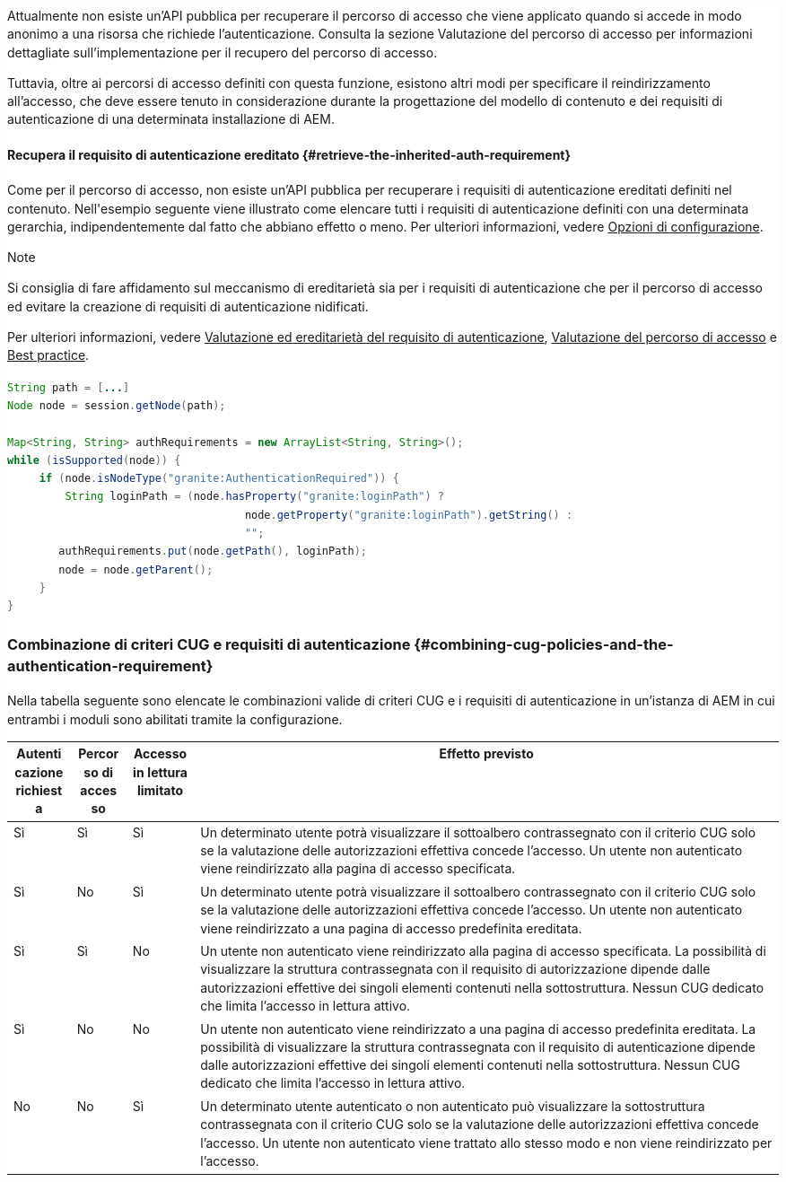 Attualmente non esiste un’API pubblica per recuperare il percorso di accesso che viene applicato quando si accede in modo anonimo a una risorsa che richiede l’autenticazione. Consulta la sezione Valutazione del percorso di accesso per informazioni dettagliate sull’implementazione per il recupero del percorso di accesso.

Tuttavia, oltre ai percorsi di accesso definiti con questa funzione, esistono altri modi per specificare il reindirizzamento all’accesso, che deve essere tenuto in considerazione durante la progettazione del modello di contenuto e dei requisiti di autenticazione di una determinata installazione di AEM.

#### Recupera il requisito di autenticazione ereditato {#retrieve-the-inherited-auth-requirement}

Come per il percorso di accesso, non esiste un’API pubblica per recuperare i requisiti di autenticazione ereditati definiti nel contenuto. Nell&#39;esempio seguente viene illustrato come elencare tutti i requisiti di autenticazione definiti con una determinata gerarchia, indipendentemente dal fatto che abbiano effetto o meno. Per ulteriori informazioni, vedere [Opzioni di configurazione](/help/sites-administering/closed-user-groups.md#configuration-options).

>[!NOTE]
>
>Si consiglia di fare affidamento sul meccanismo di ereditarietà sia per i requisiti di autenticazione che per il percorso di accesso ed evitare la creazione di requisiti di autenticazione nidificati.
>
>Per ulteriori informazioni, vedere [Valutazione ed ereditarietà del requisito di autenticazione](#evaluation-and-inheritance-of-the-authentication-requirement), [Valutazione del percorso di accesso](#evaluation-of-login-path) e [Best practice](#best-practices).

```java
String path = [...]
Node node = session.getNode(path);

Map<String, String> authRequirements = new ArrayList<String, String>();
while (isSupported(node)) {
     if (node.isNodeType("granite:AuthenticationRequired")) {
         String loginPath = (node.hasProperty("granite:loginPath") ?
                                     node.getProperty("granite:loginPath").getString() :
                                     "";
        authRequirements.put(node.getPath(), loginPath);
        node = node.getParent();
     }
}
```

### Combinazione di criteri CUG e requisiti di autenticazione {#combining-cug-policies-and-the-authentication-requirement}

Nella tabella seguente sono elencate le combinazioni valide di criteri CUG e i requisiti di autenticazione in un’istanza di AEM in cui entrambi i moduli sono abilitati tramite la configurazione.

| **Autenticazione richiesta** | **Percorso di accesso** | **Accesso in lettura limitato** | **Effetto previsto** |
|---|---|---|---|
| Sì | Sì | Sì | Un determinato utente potrà visualizzare il sottoalbero contrassegnato con il criterio CUG solo se la valutazione delle autorizzazioni effettiva concede l’accesso. Un utente non autenticato viene reindirizzato alla pagina di accesso specificata. |
| Sì | No | Sì | Un determinato utente potrà visualizzare il sottoalbero contrassegnato con il criterio CUG solo se la valutazione delle autorizzazioni effettiva concede l’accesso. Un utente non autenticato viene reindirizzato a una pagina di accesso predefinita ereditata. |
| Sì | Sì | No | Un utente non autenticato viene reindirizzato alla pagina di accesso specificata. La possibilità di visualizzare la struttura contrassegnata con il requisito di autorizzazione dipende dalle autorizzazioni effettive dei singoli elementi contenuti nella sottostruttura. Nessun CUG dedicato che limita l’accesso in lettura attivo. |
| Sì | No | No | Un utente non autenticato viene reindirizzato a una pagina di accesso predefinita ereditata. La possibilità di visualizzare la struttura contrassegnata con il requisito di autenticazione dipende dalle autorizzazioni effettive dei singoli elementi contenuti nella sottostruttura. Nessun CUG dedicato che limita l’accesso in lettura attivo. |
| No | No | Sì | Un determinato utente autenticato o non autenticato può visualizzare la sottostruttura contrassegnata con il criterio CUG solo se la valutazione delle autorizzazioni effettiva concede l’accesso. Un utente non autenticato viene trattato allo stesso modo e non viene reindirizzato per l’accesso. |
